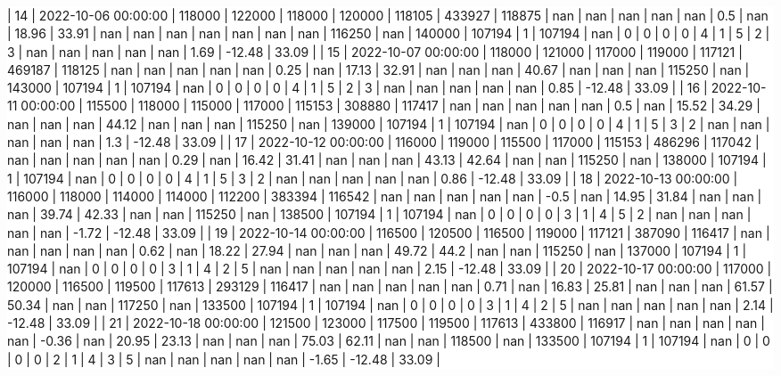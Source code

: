 |  14 | 2022-10-06 00:00:00 | 118000 | 122000 | 118000 |  120000 |      118105 |   433927 |   118875 |      nan |      nan |       nan |       nan |       nan |  0.5  |   nan    |    18.96 |    33.91 |        nan    |         nan    |         nan    |          nan    |          nan    |     nan |      nan |  116250 |      nan |   140000 |         107194 |               1 |          107194 |             nan |                    0 |                 0 |              0 |            0 |           4 |           1 |          5 |            2 |             3 |           nan |           nan |            nan |            nan |            nan |    1.69 | -12.48 | 33.09 |
|  15 | 2022-10-07 00:00:00 | 118000 | 121000 | 117000 |  119000 |      117121 |   469187 |   118125 |      nan |      nan |       nan |       nan |       nan |  0.25 |   nan    |    17.13 |    32.91 |        nan    |         nan    |         nan    |           40.67 |          nan    |     nan |      nan |  115250 |      nan |   143000 |         107194 |               1 |          107194 |             nan |                    0 |                 0 |              0 |            0 |           4 |           1 |          5 |            2 |             3 |           nan |           nan |            nan |            nan |            nan |    0.85 | -12.48 | 33.09 |
|  16 | 2022-10-11 00:00:00 | 115500 | 118000 | 115000 |  117000 |      115153 |   308880 |   117417 |      nan |      nan |       nan |       nan |       nan |  0.5  |   nan    |    15.52 |    34.29 |        nan    |         nan    |         nan    |           44.12 |          nan    |     nan |      nan |  115250 |      nan |   139000 |         107194 |               1 |          107194 |             nan |                    0 |                 0 |              0 |            0 |           4 |           1 |          5 |            3 |             2 |           nan |           nan |            nan |            nan |            nan |    1.3  | -12.48 | 33.09 |
|  17 | 2022-10-12 00:00:00 | 116000 | 119000 | 115500 |  117000 |      115153 |   486296 |   117042 |      nan |      nan |       nan |       nan |       nan |  0.29 |   nan    |    16.42 |    31.41 |        nan    |         nan    |         nan    |           43.13 |           42.64 |     nan |      nan |  115250 |      nan |   138000 |         107194 |               1 |          107194 |             nan |                    0 |                 0 |              0 |            0 |           4 |           1 |          5 |            3 |             2 |           nan |           nan |            nan |            nan |            nan |    0.86 | -12.48 | 33.09 |
|  18 | 2022-10-13 00:00:00 | 116000 | 118000 | 114000 |  114000 |      112200 |   383394 |   116542 |      nan |      nan |       nan |       nan |       nan | -0.5  |   nan    |    14.95 |    31.84 |        nan    |         nan    |         nan    |           39.74 |           42.33 |     nan |      nan |  115250 |      nan |   138500 |         107194 |               1 |          107194 |             nan |                    0 |                 0 |              0 |            0 |           3 |           1 |          4 |            5 |             2 |           nan |           nan |            nan |            nan |            nan |   -1.72 | -12.48 | 33.09 |
|  19 | 2022-10-14 00:00:00 | 116500 | 120500 | 116500 |  119000 |      117121 |   387090 |   116417 |      nan |      nan |       nan |       nan |       nan |  0.62 |   nan    |    18.22 |    27.94 |        nan    |         nan    |         nan    |           49.72 |           44.2  |     nan |      nan |  115250 |      nan |   137000 |         107194 |               1 |          107194 |             nan |                    0 |                 0 |              0 |            0 |           3 |           1 |          4 |            2 |             5 |           nan |           nan |            nan |            nan |            nan |    2.15 | -12.48 | 33.09 |
|  20 | 2022-10-17 00:00:00 | 117000 | 120000 | 116500 |  119500 |      117613 |   293129 |   116417 |      nan |      nan |       nan |       nan |       nan |  0.71 |   nan    |    16.83 |    25.81 |        nan    |         nan    |         nan    |           61.57 |           50.34 |     nan |      nan |  117250 |      nan |   133500 |         107194 |               1 |          107194 |             nan |                    0 |                 0 |              0 |            0 |           3 |           1 |          4 |            2 |             5 |           nan |           nan |            nan |            nan |            nan |    2.14 | -12.48 | 33.09 |
|  21 | 2022-10-18 00:00:00 | 121500 | 123000 | 117500 |  119500 |      117613 |   433800 |   116917 |      nan |      nan |       nan |       nan |       nan | -0.36 |   nan    |    20.95 |    23.13 |        nan    |         nan    |         nan    |           75.03 |           62.11 |     nan |      nan |  118500 |      nan |   133500 |         107194 |               1 |          107194 |             nan |                    0 |                 0 |              0 |            0 |           2 |           1 |          4 |            3 |             5 |           nan |           nan |            nan |            nan |            nan |   -1.65 | -12.48 | 33.09 |